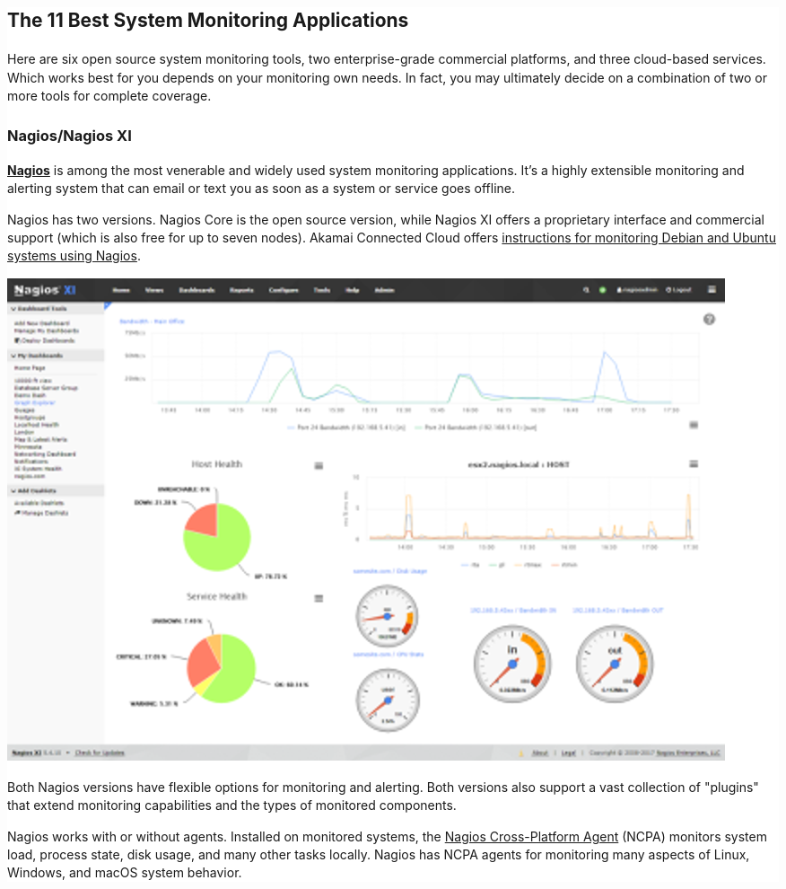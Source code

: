 ## The 11 Best System Monitoring Applications

Here are six open source system monitoring tools, two enterprise-grade commercial platforms, and three cloud-based services. Which works best for you depends on your monitoring own needs. In fact, you may ultimately decide on a combination of two or more tools for complete coverage.

### Nagios/Nagios XI

**[Nagios](https://www.nagios.com/)** is among the most venerable and widely used system monitoring applications. It’s a highly extensible monitoring and alerting system that can email or text you as soon as a system or service goes offline.

Nagios has two versions. Nagios Core is the open source version, while Nagios XI offers a proprietary interface and commercial support (which is also free for up to seven nodes). Akamai Connected Cloud offers [instructions for monitoring Debian and Ubuntu systems using Nagios](docs/guides/monitor-and-configure-nagios-alerts-on-debian-10-ubuntu-2004/).

![A screenshot of the Nagios interface.](nagios-screenshot.png "The open source Nagios XI project remains one of the best-known system monitoring tools.")

Both Nagios versions have flexible options for monitoring and alerting. Both versions also support a vast collection of "plugins" that extend monitoring capabilities and the types of monitored components.

Nagios works with or without agents. Installed on monitored systems, the [Nagios Cross-Platform Agent](https://www.nagios.org/ncpa/) (NCPA) monitors system load, process state, disk usage, and many other tasks locally. Nagios has NCPA agents for monitoring many aspects of Linux, Windows, and macOS system behavior.
